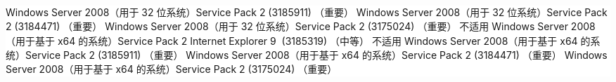 </td>
<td style="border:1px solid black;">
Windows Server 2008（用于 32 位系统）Service Pack 2  
(3185911)  
（重要）

</td>
<td style="border:1px solid black;">
Windows Server 2008（用于 32 位系统）Service Pack 2  
(3184471)  
（重要）

</td>
<td style="border:1px solid black;">
Windows Server 2008（用于 32 位系统）Service Pack 2  
(3175024)  
（重要）

</td>
<td style="border:1px solid black;">
不适用

</td>
</tr>
<tr>
<td style="border:1px solid black;">
Windows Server 2008（用于基于 x64 的系统）Service Pack 2

</td>
<td style="border:1px solid black;">
Internet Explorer 9   
(3185319)  
（中等）

</td>
<td style="border:1px solid black;">
不适用

</td>
<td style="border:1px solid black;">
Windows Server 2008（用于基于 x64 的系统）Service Pack 2  
(3185911)  
（重要）

</td>
<td style="border:1px solid black;">
Windows Server 2008（用于基于 x64 的系统）Service Pack 2  
(3184471)  
（重要）

</td>
<td style="border:1px solid black;">
Windows Server 2008（用于基于 x64 的系统）Service Pack 2  
(3175024)  
（重要）
